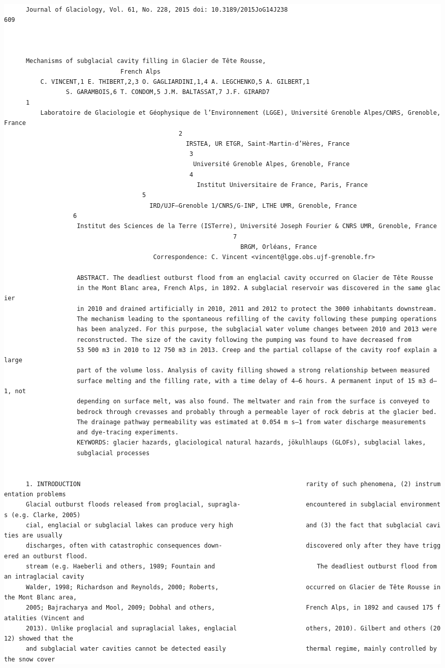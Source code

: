 

          Journal of Glaciology, Vol. 61, No. 228, 2015 doi: 10.3189/2015JoG14J238                                                               609



          Mechanisms of subglacial cavity filling in Glacier de Tête Rousse,
                                    French Alps
              C. VINCENT,1 E. THIBERT,2,3 O. GAGLIARDINI,1,4 A. LEGCHENKO,5 A. GILBERT,1
                     S. GARAMBOIS,6 T. CONDOM,5 J.M. BALTASSAT,7 J.F. GIRARD7
          1
              Laboratoire de Glaciologie et Géophysique de l’Environnement (LGGE), Université Grenoble Alpes/CNRS, Grenoble, France
                                                    2
                                                      IRSTEA, UR ETGR, Saint-Martin-d’Hères, France
                                                       3
                                                        Université Grenoble Alpes, Grenoble, France
                                                       4
                                                         Institut Universitaire de France, Paris, France
                                          5
                                            IRD/UJF–Grenoble 1/CNRS/G-INP, LTHE UMR, Grenoble, France
                       6
                        Institut des Sciences de la Terre (ISTerre), Université Joseph Fourier & CNRS UMR, Grenoble, France
                                                                   7
                                                                     BRGM, Orléans, France
                                             Correspondence: C. Vincent <vincent@lgge.obs.ujf-grenoble.fr>

                        ABSTRACT. The deadliest outburst flood from an englacial cavity occurred on Glacier de Tête Rousse
                        in the Mont Blanc area, French Alps, in 1892. A subglacial reservoir was discovered in the same glacier
                        in 2010 and drained artificially in 2010, 2011 and 2012 to protect the 3000 inhabitants downstream.
                        The mechanism leading to the spontaneous refilling of the cavity following these pumping operations
                        has been analyzed. For this purpose, the subglacial water volume changes between 2010 and 2013 were
                        reconstructed. The size of the cavity following the pumping was found to have decreased from
                        53 500 m3 in 2010 to 12 750 m3 in 2013. Creep and the partial collapse of the cavity roof explain a large
                        part of the volume loss. Analysis of cavity filling showed a strong relationship between measured
                        surface melting and the filling rate, with a time delay of 4–6 hours. A permanent input of 15 m3 d–1, not
                        depending on surface melt, was also found. The meltwater and rain from the surface is conveyed to
                        bedrock through crevasses and probably through a permeable layer of rock debris at the glacier bed.
                        The drainage pathway permeability was estimated at 0.054 m s–1 from water discharge measurements
                        and dye-tracing experiments.
                        KEYWORDS: glacier hazards, glaciological natural hazards, jökulhlaups (GLOFs), subglacial lakes,
                        subglacial processes


          1. INTRODUCTION                                                              rarity of such phenomena, (2) instrumentation problems
          Glacial outburst floods released from proglacial, supragla-                  encountered in subglacial environments (e.g. Clarke, 2005)
          cial, englacial or subglacial lakes can produce very high                    and (3) the fact that subglacial cavities are usually
          discharges, often with catastrophic consequences down-                       discovered only after they have triggered an outburst flood.
          stream (e.g. Haeberli and others, 1989; Fountain and                            The deadliest outburst flood from an intraglacial cavity
          Walder, 1998; Richardson and Reynolds, 2000; Roberts,                        occurred on Glacier de Tête Rousse in the Mont Blanc area,
          2005; Bajracharya and Mool, 2009; Dobhal and others,                         French Alps, in 1892 and caused 175 fatalities (Vincent and
          2013). Unlike proglacial and supraglacial lakes, englacial                   others, 2010). Gilbert and others (2012) showed that the
          and subglacial water cavities cannot be detected easily                      thermal regime, mainly controlled by the snow cover